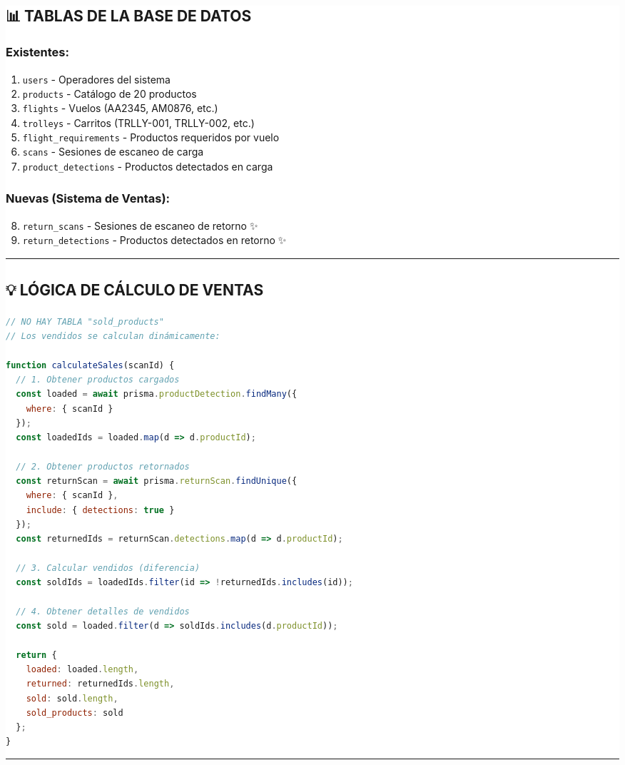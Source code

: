 
## 📊 TABLAS DE LA BASE DE DATOS

### **Existentes:**
1. `users` - Operadores del sistema
2. `products` - Catálogo de 20 productos
3. `flights` - Vuelos (AA2345, AM0876, etc.)
4. `trolleys` - Carritos (TRLLY-001, TRLLY-002, etc.)
5. `flight_requirements` - Productos requeridos por vuelo
6. `scans` - Sesiones de escaneo de carga
7. `product_detections` - Productos detectados en carga

### **Nuevas (Sistema de Ventas):**
8. `return_scans` - Sesiones de escaneo de retorno ✨
9. `return_detections` - Productos detectados en retorno ✨

---

## 💡 LÓGICA DE CÁLCULO DE VENTAS

```javascript
// NO HAY TABLA "sold_products"
// Los vendidos se calculan dinámicamente:

function calculateSales(scanId) {
  // 1. Obtener productos cargados
  const loaded = await prisma.productDetection.findMany({
    where: { scanId }
  });
  const loadedIds = loaded.map(d => d.productId);
  
  // 2. Obtener productos retornados
  const returnScan = await prisma.returnScan.findUnique({
    where: { scanId },
    include: { detections: true }
  });
  const returnedIds = returnScan.detections.map(d => d.productId);
  
  // 3. Calcular vendidos (diferencia)
  const soldIds = loadedIds.filter(id => !returnedIds.includes(id));
  
  // 4. Obtener detalles de vendidos
  const sold = loaded.filter(d => soldIds.includes(d.productId));
  
  return {
    loaded: loaded.length,
    returned: returnedIds.length,
    sold: sold.length,
    sold_products: sold
  };
}
```

---
